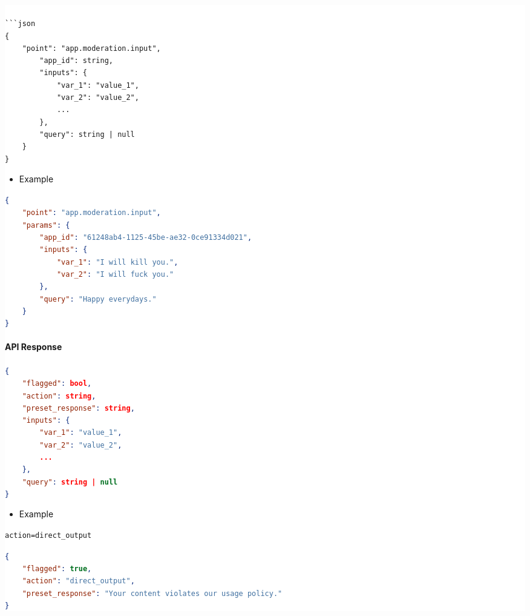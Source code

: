 ```

```json
{
    "point": "app.moderation.input", 
        "app_id": string,  
        "inputs": {  
            "var_1": "value_1",
            "var_2": "value_2",
            ...
        },
        "query": string | null  
    }
}
```

* Example

```json
{
    "point": "app.moderation.input",
    "params": {
        "app_id": "61248ab4-1125-45be-ae32-0ce91334d021",
        "inputs": {
            "var_1": "I will kill you.",
            "var_2": "I will fuck you."
        },
        "query": "Happy everydays."
    }
}
```

#### API Response

```json
{
    "flagged": bool,  
    "action": string, 
    "preset_response": string,  
    "inputs": {  
        "var_1": "value_1",
        "var_2": "value_2",
        ...
    },
    "query": string | null  
}
```

* Example

`action=direct_output`

```json
{
    "flagged": true,
    "action": "direct_output",
    "preset_response": "Your content violates our usage policy."
}
```
